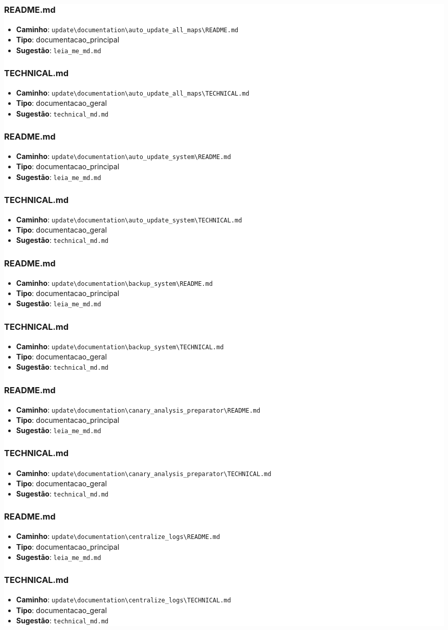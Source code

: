 ### README.md
- **Caminho**: `update\documentation\auto_update_all_maps\README.md`
- **Tipo**: documentacao_principal
- **Sugestão**: `leia_me_md.md`

### TECHNICAL.md
- **Caminho**: `update\documentation\auto_update_all_maps\TECHNICAL.md`
- **Tipo**: documentacao_geral
- **Sugestão**: `technical_md.md`

### README.md
- **Caminho**: `update\documentation\auto_update_system\README.md`
- **Tipo**: documentacao_principal
- **Sugestão**: `leia_me_md.md`

### TECHNICAL.md
- **Caminho**: `update\documentation\auto_update_system\TECHNICAL.md`
- **Tipo**: documentacao_geral
- **Sugestão**: `technical_md.md`

### README.md
- **Caminho**: `update\documentation\backup_system\README.md`
- **Tipo**: documentacao_principal
- **Sugestão**: `leia_me_md.md`

### TECHNICAL.md
- **Caminho**: `update\documentation\backup_system\TECHNICAL.md`
- **Tipo**: documentacao_geral
- **Sugestão**: `technical_md.md`

### README.md
- **Caminho**: `update\documentation\canary_analysis_preparator\README.md`
- **Tipo**: documentacao_principal
- **Sugestão**: `leia_me_md.md`

### TECHNICAL.md
- **Caminho**: `update\documentation\canary_analysis_preparator\TECHNICAL.md`
- **Tipo**: documentacao_geral
- **Sugestão**: `technical_md.md`

### README.md
- **Caminho**: `update\documentation\centralize_logs\README.md`
- **Tipo**: documentacao_principal
- **Sugestão**: `leia_me_md.md`

### TECHNICAL.md
- **Caminho**: `update\documentation\centralize_logs\TECHNICAL.md`
- **Tipo**: documentacao_geral
- **Sugestão**: `technical_md.md`
